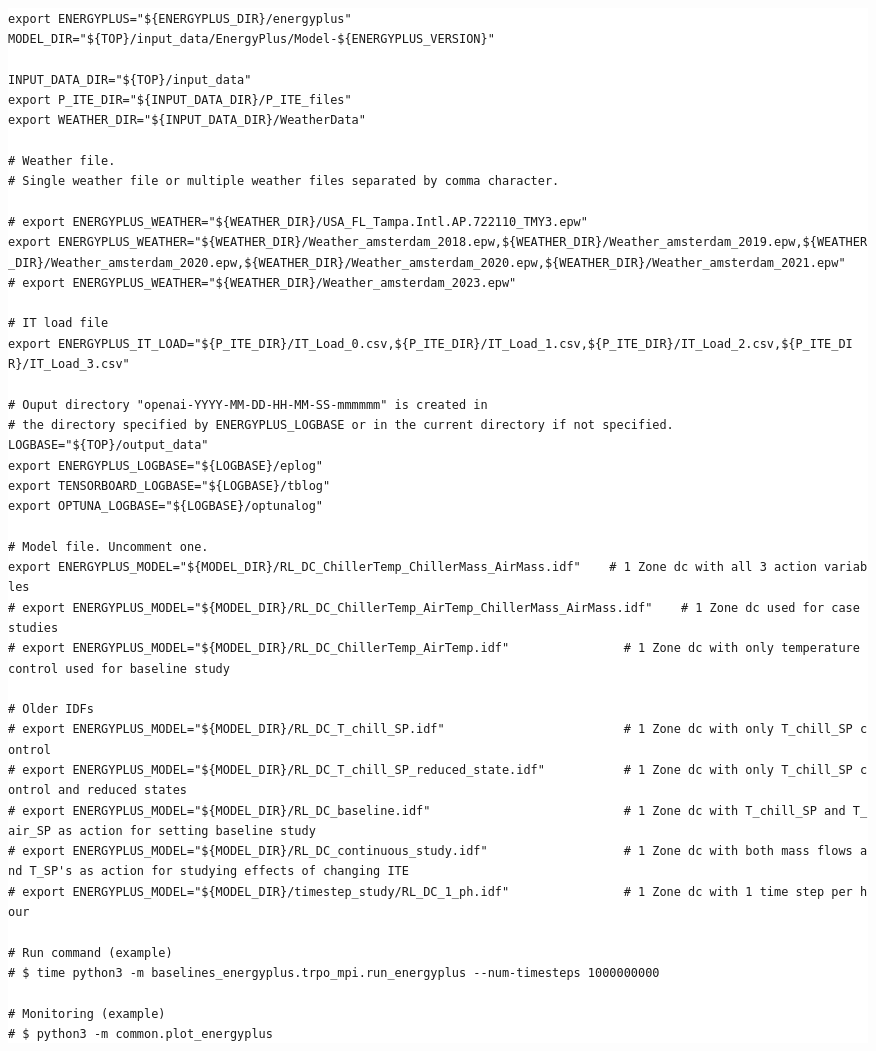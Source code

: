 ```
export ENERGYPLUS="${ENERGYPLUS_DIR}/energyplus"
MODEL_DIR="${TOP}/input_data/EnergyPlus/Model-${ENERGYPLUS_VERSION}"

INPUT_DATA_DIR="${TOP}/input_data"
export P_ITE_DIR="${INPUT_DATA_DIR}/P_ITE_files"
export WEATHER_DIR="${INPUT_DATA_DIR}/WeatherData"

# Weather file.
# Single weather file or multiple weather files separated by comma character.

# export ENERGYPLUS_WEATHER="${WEATHER_DIR}/USA_FL_Tampa.Intl.AP.722110_TMY3.epw"
export ENERGYPLUS_WEATHER="${WEATHER_DIR}/Weather_amsterdam_2018.epw,${WEATHER_DIR}/Weather_amsterdam_2019.epw,${WEATHER_DIR}/Weather_amsterdam_2020.epw,${WEATHER_DIR}/Weather_amsterdam_2020.epw,${WEATHER_DIR}/Weather_amsterdam_2021.epw"
# export ENERGYPLUS_WEATHER="${WEATHER_DIR}/Weather_amsterdam_2023.epw"

# IT load file
export ENERGYPLUS_IT_LOAD="${P_ITE_DIR}/IT_Load_0.csv,${P_ITE_DIR}/IT_Load_1.csv,${P_ITE_DIR}/IT_Load_2.csv,${P_ITE_DIR}/IT_Load_3.csv"

# Ouput directory "openai-YYYY-MM-DD-HH-MM-SS-mmmmmm" is created in
# the directory specified by ENERGYPLUS_LOGBASE or in the current directory if not specified.
LOGBASE="${TOP}/output_data"
export ENERGYPLUS_LOGBASE="${LOGBASE}/eplog"
export TENSORBOARD_LOGBASE="${LOGBASE}/tblog"
export OPTUNA_LOGBASE="${LOGBASE}/optunalog"

# Model file. Uncomment one.
export ENERGYPLUS_MODEL="${MODEL_DIR}/RL_DC_ChillerTemp_ChillerMass_AirMass.idf"    # 1 Zone dc with all 3 action variables
# export ENERGYPLUS_MODEL="${MODEL_DIR}/RL_DC_ChillerTemp_AirTemp_ChillerMass_AirMass.idf"    # 1 Zone dc used for case studies
# export ENERGYPLUS_MODEL="${MODEL_DIR}/RL_DC_ChillerTemp_AirTemp.idf"                # 1 Zone dc with only temperature control used for baseline study

# Older IDFs
# export ENERGYPLUS_MODEL="${MODEL_DIR}/RL_DC_T_chill_SP.idf"                         # 1 Zone dc with only T_chill_SP control
# export ENERGYPLUS_MODEL="${MODEL_DIR}/RL_DC_T_chill_SP_reduced_state.idf"           # 1 Zone dc with only T_chill_SP control and reduced states
# export ENERGYPLUS_MODEL="${MODEL_DIR}/RL_DC_baseline.idf"                           # 1 Zone dc with T_chill_SP and T_air_SP as action for setting baseline study
# export ENERGYPLUS_MODEL="${MODEL_DIR}/RL_DC_continuous_study.idf"                   # 1 Zone dc with both mass flows and T_SP's as action for studying effects of changing ITE 
# export ENERGYPLUS_MODEL="${MODEL_DIR}/timestep_study/RL_DC_1_ph.idf"                # 1 Zone dc with 1 time step per hour

# Run command (example)
# $ time python3 -m baselines_energyplus.trpo_mpi.run_energyplus --num-timesteps 1000000000

# Monitoring (example)
# $ python3 -m common.plot_energyplus
```